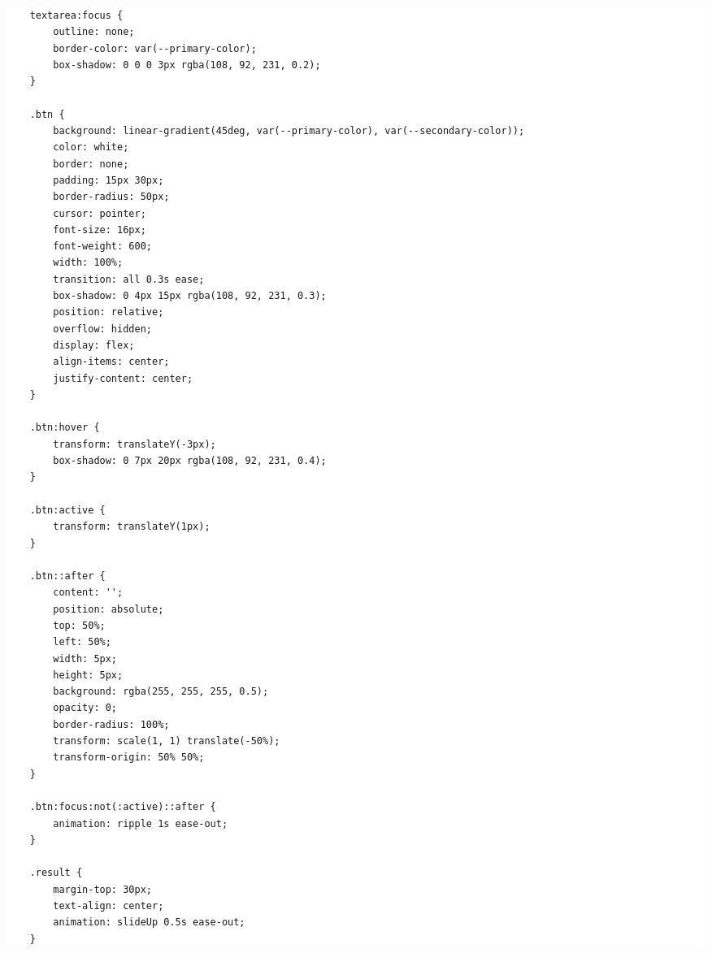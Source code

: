         textarea:focus {
            outline: none;
            border-color: var(--primary-color);
            box-shadow: 0 0 0 3px rgba(108, 92, 231, 0.2);
        }

        .btn {
            background: linear-gradient(45deg, var(--primary-color), var(--secondary-color));
            color: white;
            border: none;
            padding: 15px 30px;
            border-radius: 50px;
            cursor: pointer;
            font-size: 16px;
            font-weight: 600;
            width: 100%;
            transition: all 0.3s ease;
            box-shadow: 0 4px 15px rgba(108, 92, 231, 0.3);
            position: relative;
            overflow: hidden;
            display: flex;
            align-items: center;
            justify-content: center;
        }

        .btn:hover {
            transform: translateY(-3px);
            box-shadow: 0 7px 20px rgba(108, 92, 231, 0.4);
        }

        .btn:active {
            transform: translateY(1px);
        }

        .btn::after {
            content: '';
            position: absolute;
            top: 50%;
            left: 50%;
            width: 5px;
            height: 5px;
            background: rgba(255, 255, 255, 0.5);
            opacity: 0;
            border-radius: 100%;
            transform: scale(1, 1) translate(-50%);
            transform-origin: 50% 50%;
        }

        .btn:focus:not(:active)::after {
            animation: ripple 1s ease-out;
        }

        .result {
            margin-top: 30px;
            text-align: center;
            animation: slideUp 0.5s ease-out;
        }
